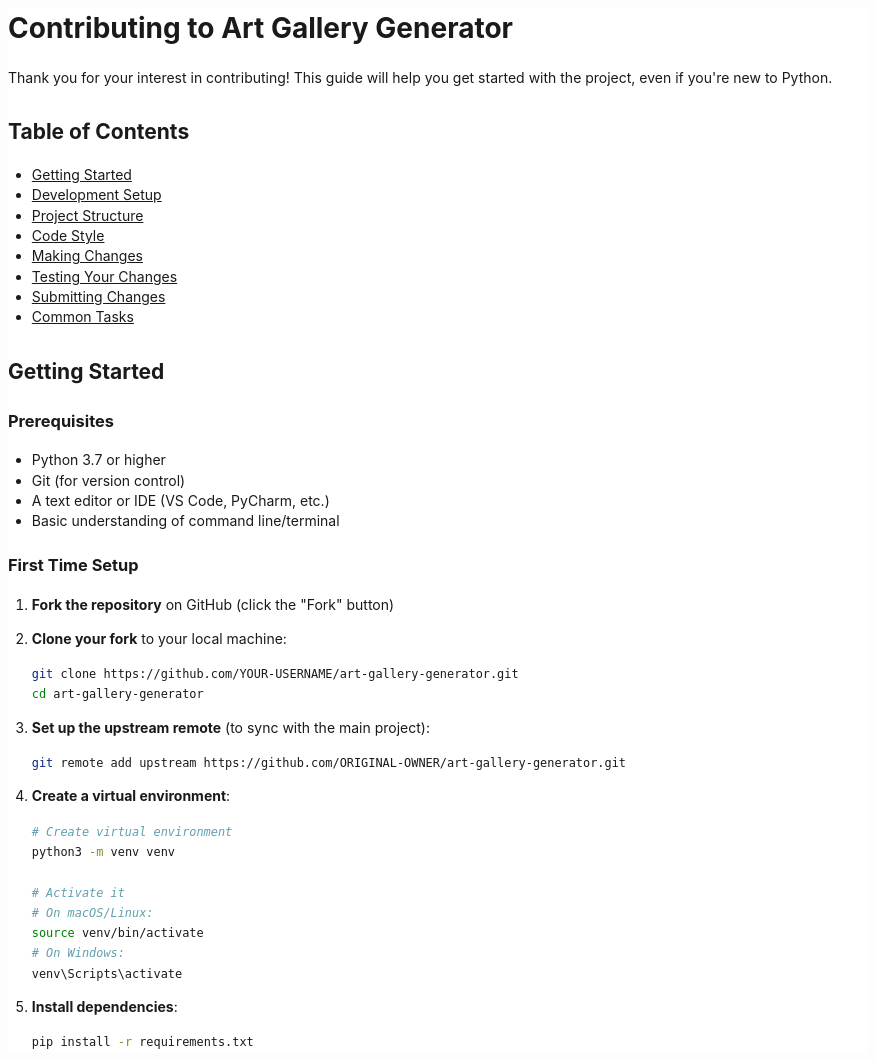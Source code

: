 # Contributing to Art Gallery Generator

Thank you for your interest in contributing! This guide will help you get started with the project, even if you're new to Python.

## Table of Contents
- [Getting Started](#getting-started)
- [Development Setup](#development-setup)
- [Project Structure](#project-structure)
- [Code Style](#code-style)
- [Making Changes](#making-changes)
- [Testing Your Changes](#testing-your-changes)
- [Submitting Changes](#submitting-changes)
- [Common Tasks](#common-tasks)

## Getting Started

### Prerequisites
- Python 3.7 or higher
- Git (for version control)
- A text editor or IDE (VS Code, PyCharm, etc.)
- Basic understanding of command line/terminal

### First Time Setup

1. **Fork the repository** on GitHub (click the "Fork" button)

2. **Clone your fork** to your local machine:
   ```bash
   git clone https://github.com/YOUR-USERNAME/art-gallery-generator.git
   cd art-gallery-generator
   ```

3. **Set up the upstream remote** (to sync with the main project):
   ```bash
   git remote add upstream https://github.com/ORIGINAL-OWNER/art-gallery-generator.git
   ```

4. **Create a virtual environment**:
   ```bash
   # Create virtual environment
   python3 -m venv venv
   
   # Activate it
   # On macOS/Linux:
   source venv/bin/activate
   # On Windows:
   venv\Scripts\activate
   ```

5. **Install dependencies**:
   ```bash
   pip install -r requirements.txt
   ```

